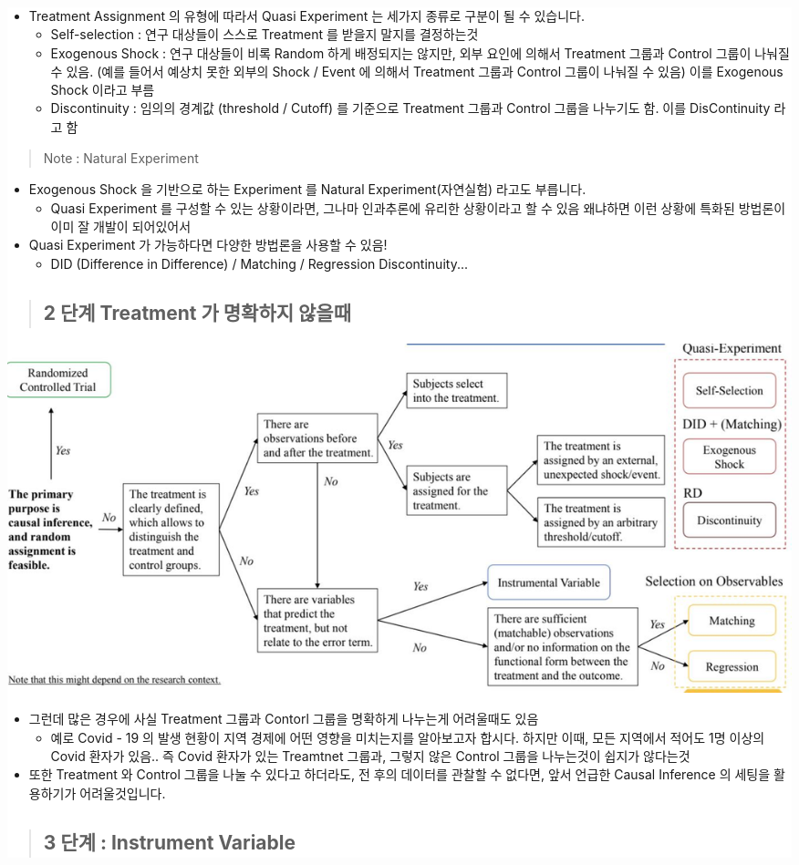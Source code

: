 - Treatment Assignment 의 유형에 따라서 Quasi Experiment 는 세가지 종류로 구분이 될 수 있습니다.
  - Self-selection : 연구 대상들이 스스로 Treatment 를 받을지 말지를 결정하는것 
  - Exogenous Shock : 연구 대상들이 비록 Random 하게 배정되지는 않지만, 외부 요인에 의해서 Treatment 그룹과 Control 그룹이 나눠질 수 있음. (예를 들어서 예상치 못한 외부의 Shock / Event 에 의해서 Treatment 그룹과 Control 그룹이 나눠질 수 있음)  이를 Exogenous Shock 이라고 부름
  - Discontinuity : 임의의 경계값 (threshold / Cutoff) 를 기준으로 Treatment 그룹과 Control 그룹을 나누기도 함. 이를 DisContinuity 라고 함

> Note : Natural Experiment

- Exogenous Shock 을 기반으로 하는 Experiment 를 Natural Experiment(자연실험) 라고도 부릅니다.
  - Quasi Experiment 를 구성할 수 있는 상황이라면, 그나마 인과추론에 유리한 상황이라고 할 수 있음 왜냐하면 이런 상황에 특화된 방법론이 이미 잘 개발이 되어있어서
- Quasi Experiment 가 가능하다면 다양한 방법론을 사용할 수 있음!
  - DID (Difference in Difference) / Matching / Regression Discontinuity...

> ## 2 단계 Treatment 가 명확하지 않을때

![jpg](/assets/images/Stat/137_1.jpg)

- 그런데 많은 경우에 사실 Treatment 그룹과 Contorl 그룹을 명확하게 나누는게 어려울때도 있음
  - 예로 Covid - 19 의 발생 현황이 지역 경제에 어떤 영향을 미치는지를 알아보고자 합시다. 하지만 이때, 모든 지역에서 적어도 1명 이상의 Covid 환자가 있음.. 즉 Covid 환자가 있는 Treamtnet 그룹과, 그렇지 않은 Control 그룹을 나누는것이 쉽지가 않다는것 
- 또한 Treatment 와 Control 그룹을 나눌 수 있다고 하더라도, 전 후의 데이터를 관찰할 수 없다면, 앞서 언급한 Causal Inference 의 세팅을 활용하기가 어려울것입니다.

> ## 3 단계 : Instrument Variable
